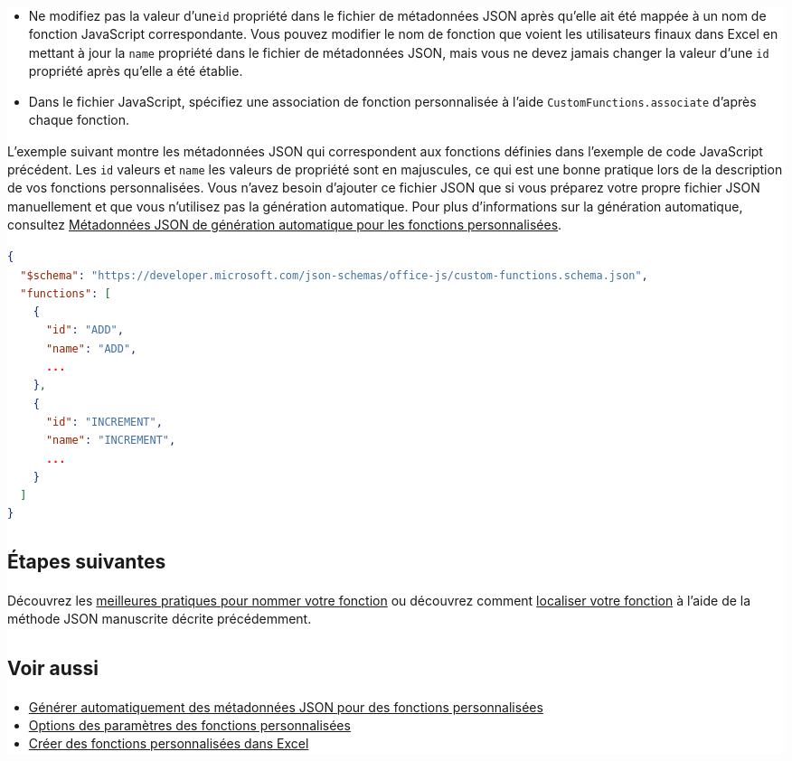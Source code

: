 - Ne modifiez pas la valeur d’une`id` propriété dans le fichier de métadonnées JSON après qu’elle ait été mappée à un nom de fonction JavaScript correspondante. Vous pouvez modifier le nom de fonction que voient les utilisateurs finaux dans Excel en mettant à jour la `name` propriété dans le fichier de métadonnées JSON, mais vous ne devez jamais changer la valeur d’une `id` propriété après qu’elle a été établie.

- Dans le fichier JavaScript, spécifiez une association de fonction personnalisée à l’aide `CustomFunctions.associate` d’après chaque fonction.

L’exemple suivant montre les métadonnées JSON qui correspondent aux fonctions définies dans l’exemple de code JavaScript précédent. Les `id` valeurs et `name` les valeurs de propriété sont en majuscules, ce qui est une bonne pratique lors de la description de vos fonctions personnalisées. Vous n’avez besoin d’ajouter ce fichier JSON que si vous préparez votre propre fichier JSON manuellement et que vous n’utilisez pas la génération automatique. Pour plus d’informations sur la génération automatique, consultez [Métadonnées JSON de génération automatique pour les fonctions personnalisées](custom-functions-json-autogeneration.md).

```json
{
  "$schema": "https://developer.microsoft.com/json-schemas/office-js/custom-functions.schema.json",
  "functions": [
    {
      "id": "ADD",
      "name": "ADD",
      ...
    },
    {
      "id": "INCREMENT",
      "name": "INCREMENT",
      ...
    }
  ]
}
```

## <a name="next-steps"></a>Étapes suivantes

Découvrez les [meilleures pratiques pour nommer votre fonction](custom-functions-naming.md) ou découvrez comment [localiser votre fonction](custom-functions-localize.md) à l’aide de la méthode JSON manuscrite décrite précédemment.

## <a name="see-also"></a>Voir aussi

- [Générer automatiquement des métadonnées JSON pour des fonctions personnalisées](custom-functions-json-autogeneration.md)
- [Options des paramètres des fonctions personnalisées](custom-functions-parameter-options.md)
- [Créer des fonctions personnalisées dans Excel](custom-functions-overview.md)
